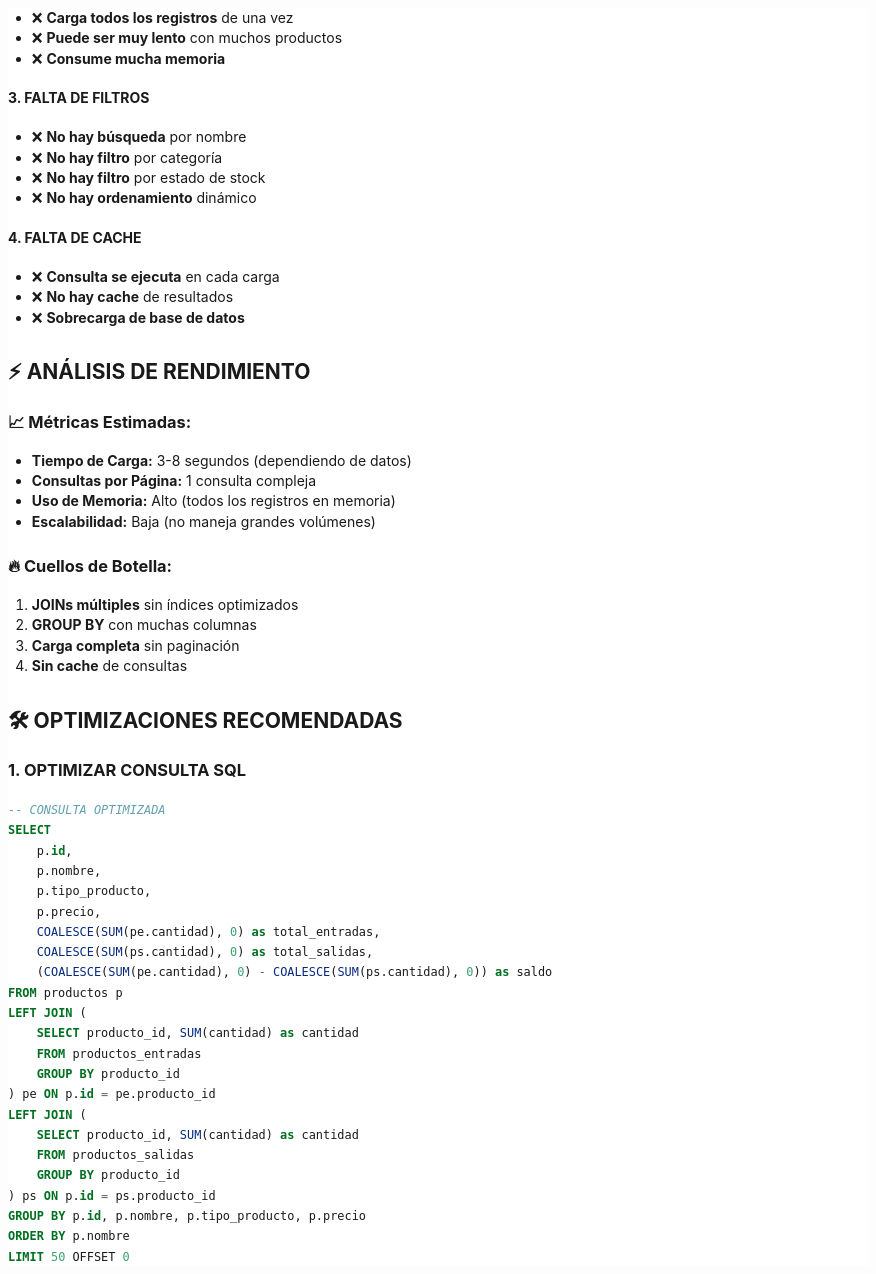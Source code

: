 - ❌ **Carga todos los registros** de una vez
- ❌ **Puede ser muy lento** con muchos productos
- ❌ **Consume mucha memoria**

#### 3. **FALTA DE FILTROS**

- ❌ **No hay búsqueda** por nombre
- ❌ **No hay filtro** por categoría
- ❌ **No hay filtro** por estado de stock
- ❌ **No hay ordenamiento** dinámico

#### 4. **FALTA DE CACHE**

- ❌ **Consulta se ejecuta** en cada carga
- ❌ **No hay cache** de resultados
- ❌ **Sobrecarga de base de datos**

## ⚡ **ANÁLISIS DE RENDIMIENTO**

### 📈 **Métricas Estimadas:**

- **Tiempo de Carga:** 3-8 segundos (dependiendo de datos)
- **Consultas por Página:** 1 consulta compleja
- **Uso de Memoria:** Alto (todos los registros en memoria)
- **Escalabilidad:** Baja (no maneja grandes volúmenes)

### 🔥 **Cuellos de Botella:**

1. **JOINs múltiples** sin índices optimizados
2. **GROUP BY** con muchas columnas
3. **Carga completa** sin paginación
4. **Sin cache** de consultas

## 🛠️ **OPTIMIZACIONES RECOMENDADAS**

### 1. **OPTIMIZAR CONSULTA SQL**

```sql
-- CONSULTA OPTIMIZADA
SELECT 
    p.id,
    p.nombre,
    p.tipo_producto,
    p.precio,
    COALESCE(SUM(pe.cantidad), 0) as total_entradas,
    COALESCE(SUM(ps.cantidad), 0) as total_salidas,
    (COALESCE(SUM(pe.cantidad), 0) - COALESCE(SUM(ps.cantidad), 0)) as saldo
FROM productos p
LEFT JOIN (
    SELECT producto_id, SUM(cantidad) as cantidad 
    FROM productos_entradas 
    GROUP BY producto_id
) pe ON p.id = pe.producto_id
LEFT JOIN (
    SELECT producto_id, SUM(cantidad) as cantidad 
    FROM productos_salidas 
    GROUP BY producto_id
) ps ON p.id = ps.producto_id
GROUP BY p.id, p.nombre, p.tipo_producto, p.precio
ORDER BY p.nombre
LIMIT 50 OFFSET 0
```
